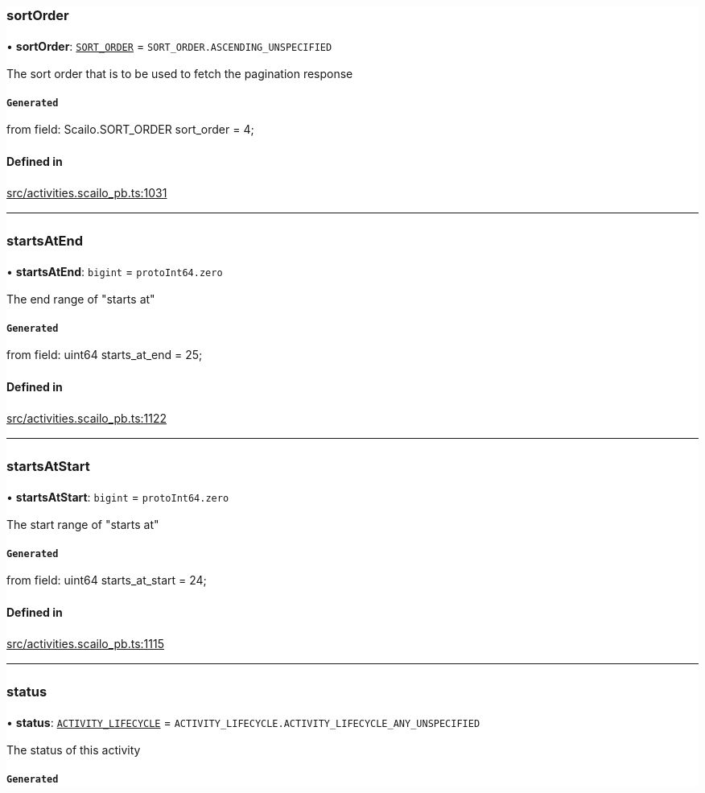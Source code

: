 ### sortOrder

• **sortOrder**: [`SORT_ORDER`](../enums/SORT_ORDER.md) = `SORT_ORDER.ASCENDING_UNSPECIFIED`

The sort order that is to be used to fetch the pagination response

**`Generated`**

from field: Scailo.SORT_ORDER sort_order = 4;

#### Defined in

[src/activities.scailo_pb.ts:1031](https://github.com/scailo/ts-sdk/blob/c10a36b57201dfa5903d4b53efa1e62aa6208936/src/activities.scailo_pb.ts#L1031)

___

### startsAtEnd

• **startsAtEnd**: `bigint` = `protoInt64.zero`

The end range of "starts at"

**`Generated`**

from field: uint64 starts_at_end = 25;

#### Defined in

[src/activities.scailo_pb.ts:1122](https://github.com/scailo/ts-sdk/blob/c10a36b57201dfa5903d4b53efa1e62aa6208936/src/activities.scailo_pb.ts#L1122)

___

### startsAtStart

• **startsAtStart**: `bigint` = `protoInt64.zero`

The start range of "starts at"

**`Generated`**

from field: uint64 starts_at_start = 24;

#### Defined in

[src/activities.scailo_pb.ts:1115](https://github.com/scailo/ts-sdk/blob/c10a36b57201dfa5903d4b53efa1e62aa6208936/src/activities.scailo_pb.ts#L1115)

___

### status

• **status**: [`ACTIVITY_LIFECYCLE`](../enums/ACTIVITY_LIFECYCLE.md) = `ACTIVITY_LIFECYCLE.ACTIVITY_LIFECYCLE_ANY_UNSPECIFIED`

The status of this activity

**`Generated`**
